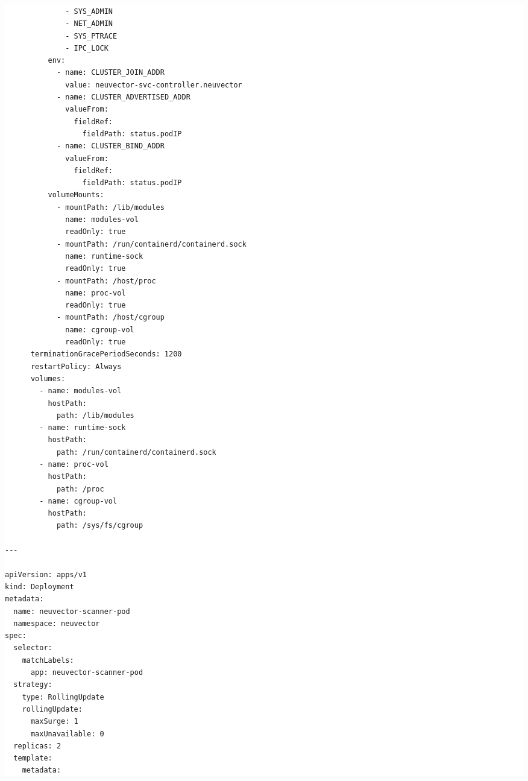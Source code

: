```
              - SYS_ADMIN
              - NET_ADMIN
              - SYS_PTRACE
              - IPC_LOCK
          env:
            - name: CLUSTER_JOIN_ADDR
              value: neuvector-svc-controller.neuvector
            - name: CLUSTER_ADVERTISED_ADDR
              valueFrom:
                fieldRef:
                  fieldPath: status.podIP
            - name: CLUSTER_BIND_ADDR
              valueFrom:
                fieldRef:
                  fieldPath: status.podIP
          volumeMounts:
            - mountPath: /lib/modules
              name: modules-vol
              readOnly: true
            - mountPath: /run/containerd/containerd.sock
              name: runtime-sock
              readOnly: true
            - mountPath: /host/proc
              name: proc-vol
              readOnly: true
            - mountPath: /host/cgroup
              name: cgroup-vol
              readOnly: true
      terminationGracePeriodSeconds: 1200
      restartPolicy: Always
      volumes:
        - name: modules-vol
          hostPath:
            path: /lib/modules
        - name: runtime-sock
          hostPath:
            path: /run/containerd/containerd.sock
        - name: proc-vol
          hostPath:
            path: /proc
        - name: cgroup-vol
          hostPath:
            path: /sys/fs/cgroup

---

apiVersion: apps/v1
kind: Deployment
metadata:
  name: neuvector-scanner-pod
  namespace: neuvector
spec:
  selector:
    matchLabels:
      app: neuvector-scanner-pod
  strategy:
    type: RollingUpdate
    rollingUpdate:
      maxSurge: 1
      maxUnavailable: 0
  replicas: 2
  template:
    metadata:
```